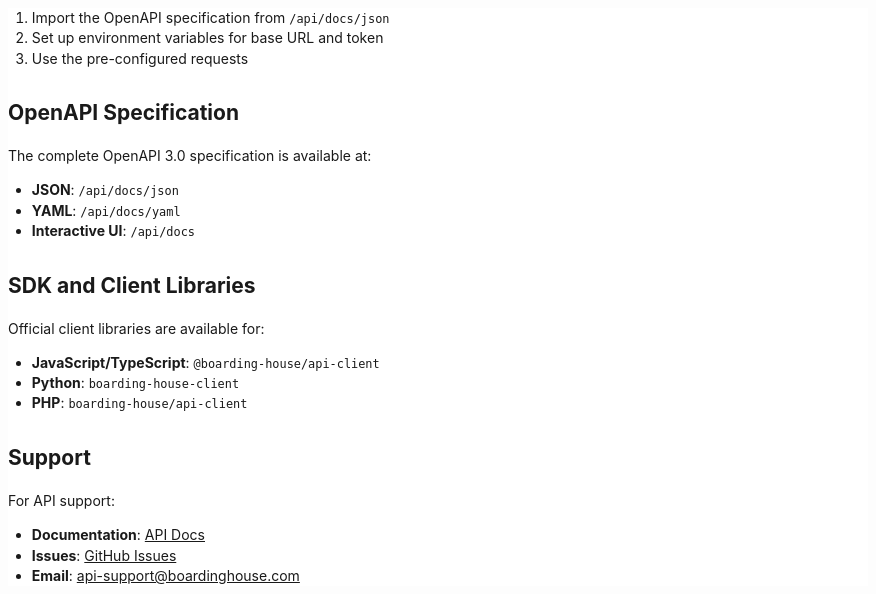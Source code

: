 1. Import the OpenAPI specification from `/api/docs/json`
2. Set up environment variables for base URL and token
3. Use the pre-configured requests

## OpenAPI Specification

The complete OpenAPI 3.0 specification is available at:
- **JSON**: `/api/docs/json`
- **YAML**: `/api/docs/yaml`
- **Interactive UI**: `/api/docs`

## SDK and Client Libraries

Official client libraries are available for:
- **JavaScript/TypeScript**: `@boarding-house/api-client`
- **Python**: `boarding-house-client`
- **PHP**: `boarding-house/api-client`

## Support

For API support:
- **Documentation**: [API Docs](https://api.boardinghouse.com/docs)
- **Issues**: [GitHub Issues](https://github.com/Kirachon/Boarding/issues)
- **Email**: api-support@boardinghouse.com
